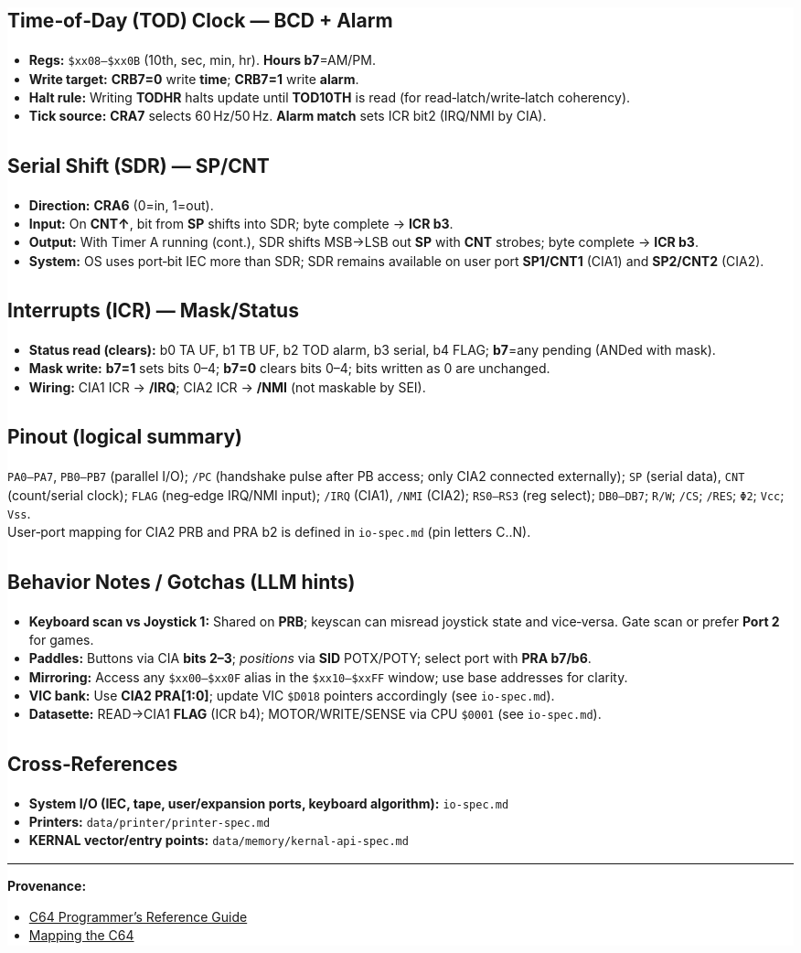 ## Time‑of‑Day (TOD) Clock — BCD + Alarm

- **Regs:** `$xx08–$xx0B` (10th, sec, min, hr). **Hours b7**=AM/PM.  
- **Write target:** **CRB7=0** write **time**; **CRB7=1** write **alarm**.  
- **Halt rule:** Writing **TODHR** halts update until **TOD10TH** is read (for read‑latch/write‑latch coherency).  
- **Tick source:** **CRA7** selects 60 Hz/50 Hz. **Alarm match** sets ICR bit2 (IRQ/NMI by CIA).  

## Serial Shift (SDR) — SP/CNT

- **Direction:** **CRA6** (0=in, 1=out).  
- **Input:** On **CNT↑**, bit from **SP** shifts into SDR; byte complete → **ICR b3**.  
- **Output:** With Timer A running (cont.), SDR shifts MSB→LSB out **SP** with **CNT** strobes; byte complete → **ICR b3**.  
- **System:** OS uses port‑bit IEC more than SDR; SDR remains available on user port **SP1/CNT1** (CIA1) and **SP2/CNT2** (CIA2).  

## Interrupts (ICR) — Mask/Status

- **Status read (clears):** b0 TA UF, b1 TB UF, b2 TOD alarm, b3 serial, b4 FLAG; **b7**=any pending (ANDed with mask).  
- **Mask write:** **b7=1** sets bits 0–4; **b7=0** clears bits 0–4; bits written as 0 are unchanged.  
- **Wiring:** CIA1 ICR → **/IRQ**; CIA2 ICR → **/NMI** (not maskable by SEI).  

## Pinout (logical summary)

`PA0–PA7`, `PB0–PB7` (parallel I/O); `/PC` (handshake pulse after PB access; only CIA2 connected externally); `SP` (serial data), `CNT` (count/serial clock); `FLAG` (neg‑edge IRQ/NMI input); `/IRQ` (CIA1), `/NMI` (CIA2); `RS0–RS3` (reg select); `DB0–DB7`; `R/W`; `/CS`; `/RES`; `Φ2`; `Vcc`; `Vss`.  
User‑port mapping for CIA2 PRB and PRA b2 is defined in `io-spec.md` (pin letters C..N).  

## Behavior Notes / Gotchas (LLM hints)

- **Keyboard scan vs Joystick 1:** Shared on **PRB**; keyscan can misread joystick state and vice‑versa. Gate scan or prefer **Port 2** for games.  
- **Paddles:** Buttons via CIA **bits 2–3**; *positions* via **SID** POTX/POTY; select port with **PRA b7/b6**.  
- **Mirroring:** Access any `$xx00–$xx0F` alias in the `$xx10–$xxFF` window; use base addresses for clarity.  
- **VIC bank:** Use **CIA2 PRA[1:0]**; update VIC `$D018` pointers accordingly (see `io-spec.md`).  
- **Datasette:** READ→CIA1 **FLAG** (ICR b4); MOTOR/WRITE/SENSE via CPU `$0001` (see `io-spec.md`).  

## Cross‑References

- **System I/O (IEC, tape, user/expansion ports, keyboard algorithm):** `io-spec.md`  
- **Printers:** `data/printer/printer-spec.md`  
- **KERNAL vector/entry points:** `data/memory/kernal-api-spec.md`

---

**Provenance:**

- [C64 Programmer’s Reference Guide](https://www.zimmers.net/cbmpics/cbm/c64/c64prg.txt)
- [Mapping the C64](https://www.zimmers.net/anonftp/pub/cbm/c64/manuals/mapping-c64_txt)